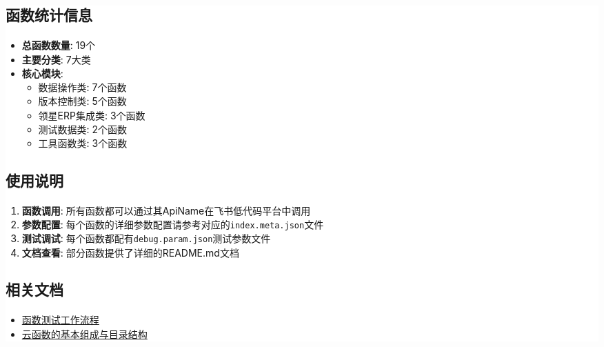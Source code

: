 ## 函数统计信息

- **总函数数量**: 19个
- **主要分类**: 7大类
- **核心模块**: 
  - 数据操作类: 7个函数
  - 版本控制类: 5个函数
  - 领星ERP集成类: 3个函数
  - 测试数据类: 2个函数
  - 工具函数类: 3个函数

## 使用说明

1. **函数调用**: 所有函数都可以通过其ApiName在飞书低代码平台中调用
2. **参数配置**: 每个函数的详细参数配置请参考对应的`index.meta.json`文件
3. **测试调试**: 每个函数都配有`debug.param.json`测试参数文件
4. **文档查看**: 部分函数提供了详细的README.md文档

## 相关文档

- [函数测试工作流程](prompts/workflow/function-testing/function-testing-workflow.md)
- [云函数的基本组成与目录结构](prompts/knowledge-base/function-management/cloud-function-basic-structure-and-directory.md)
